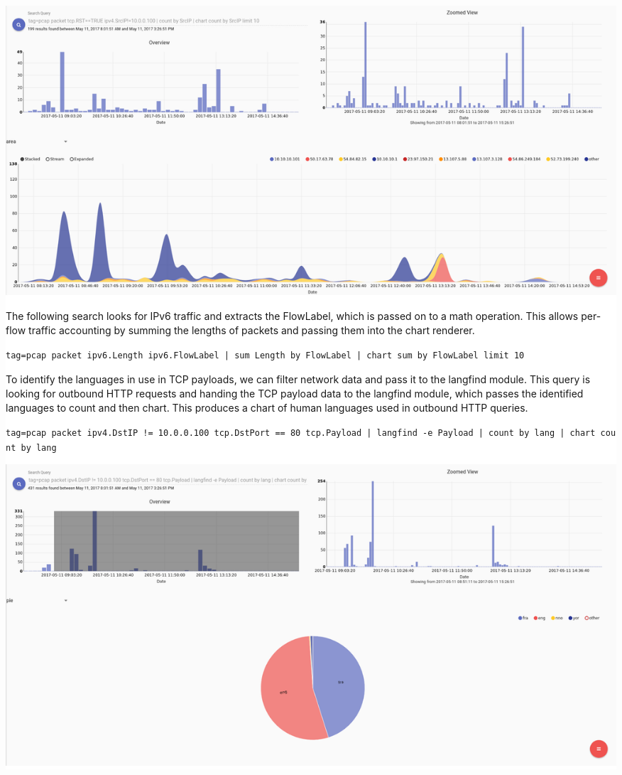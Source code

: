 ![](portscan.png)

The following search looks for IPv6 traffic and extracts the FlowLabel, which is passed on to a math operation.  This allows per-flow traffic accounting by summing the lengths of packets and passing them into the chart renderer.

```
tag=pcap packet ipv6.Length ipv6.FlowLabel | sum Length by FlowLabel | chart sum by FlowLabel limit 10
```

To identify the languages in use in TCP payloads, we can filter network data and pass it to the langfind module.  This query is looking for outbound HTTP requests and handing the TCP payload data to the langfind module, which passes the identified languages to count and then chart.  This produces a chart of human languages used in outbound HTTP queries.

```
tag=pcap packet ipv4.DstIP != 10.0.0.100 tcp.DstPort == 80 tcp.Payload | langfind -e Payload | count by lang | chart count by lang
```

![](langfind.png)
